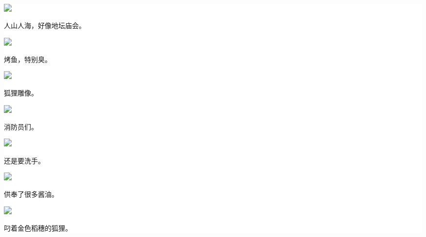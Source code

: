 


![](//upload-images.jianshu.io/upload_images/51001-22f1051a8806b1b9.jpg)




人山人海，好像地坛庙会。




![](//upload-images.jianshu.io/upload_images/51001-041c2837167225bd.jpg)




烤鱼，特别臭。




![](//upload-images.jianshu.io/upload_images/51001-7d54960bf0cd101d.jpg)




狐狸雕像。




![](//upload-images.jianshu.io/upload_images/51001-def96d89b3ce8d0e.jpg)




消防员们。




![](//upload-images.jianshu.io/upload_images/51001-5ebacadf30f7ec08.jpg)




还是要洗手。




![](//upload-images.jianshu.io/upload_images/51001-92e5f2002cef89f7.jpg)




供奉了很多酱油。




![](//upload-images.jianshu.io/upload_images/51001-19fa2faca104195d.jpg)




叼着金色稻穗的狐狸。



